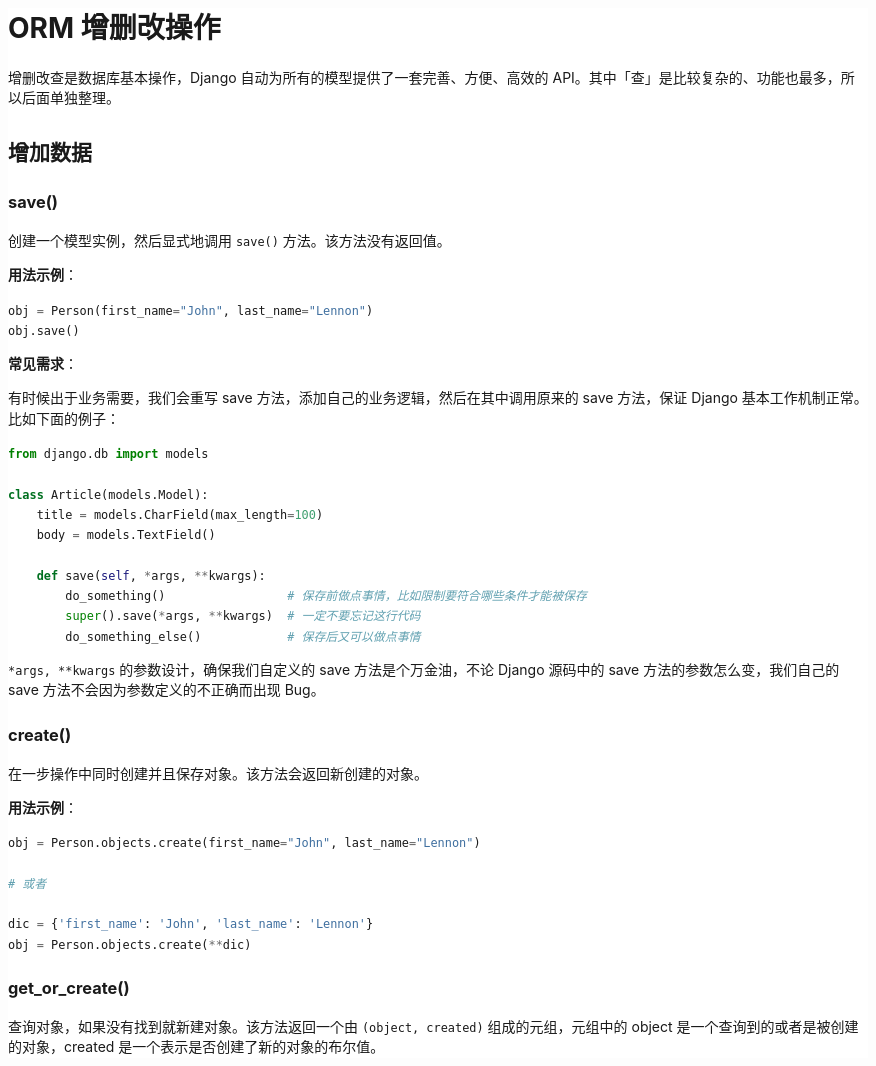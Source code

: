 # ORM 增删改操作

增删改查是数据库基本操作，Django 自动为所有的模型提供了一套完善、方便、高效的 API。其中「查」是比较复杂的、功能也最多，所以后面单独整理。

## 增加数据

### save()

创建一个模型实例，然后显式地调用 `save()` 方法。该方法没有返回值。

**用法示例**：

```python
obj = Person(first_name="John", last_name="Lennon")
obj.save()
```

**常见需求**：

有时候出于业务需要，我们会重写 save 方法，添加自己的业务逻辑，然后在其中调用原来的 save 方法，保证 Django 基本工作机制正常。比如下面的例子：

```python
from django.db import models

class Article(models.Model):
    title = models.CharField(max_length=100)
    body = models.TextField()

    def save(self, *args, **kwargs):
        do_something()                 # 保存前做点事情，比如限制要符合哪些条件才能被保存
        super().save(*args, **kwargs)  # 一定不要忘记这行代码
        do_something_else()            # 保存后又可以做点事情
```

`*args, **kwargs` 的参数设计，确保我们自定义的 save 方法是个万金油，不论 Django 源码中的 save 方法的参数怎么变，我们自己的 save 方法不会因为参数定义的不正确而出现 Bug。

### create()

在一步操作中同时创建并且保存对象。该方法会返回新创建的对象。

**用法示例**：

```python
obj = Person.objects.create(first_name="John", last_name="Lennon")

# 或者

dic = {'first_name': 'John', 'last_name': 'Lennon'}
obj = Person.objects.create(**dic)
```

### get_or_create()

查询对象，如果没有找到就新建对象。该方法返回一个由 `(object, created)` 组成的元组，元组中的 object 是一个查询到的或者是被创建的对象，created 是一个表示是否创建了新的对象的布尔值。
